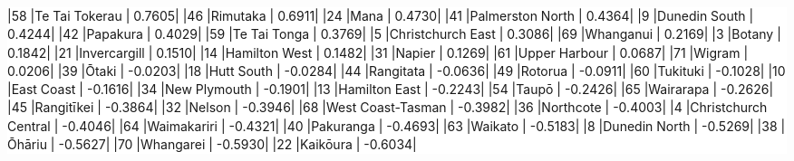 |58 |Te Tai Tokerau        |  0.7605|
|46 |Rimutaka              |  0.6911|
|24 |Mana                  |  0.4730|
|41 |Palmerston North      |  0.4364|
|9  |Dunedin South         |  0.4244|
|42 |Papakura              |  0.4029|
|59 |Te Tai Tonga          |  0.3769|
|5  |Christchurch East     |  0.3086|
|69 |Whanganui             |  0.2169|
|3  |Botany                |  0.1842|
|21 |Invercargill          |  0.1510|
|14 |Hamilton West         |  0.1482|
|31 |Napier                |  0.1269|
|61 |Upper Harbour         |  0.0687|
|71 |Wigram                |  0.0206|
|39 |Ōtaki                 | -0.0203|
|18 |Hutt South            | -0.0284|
|44 |Rangitata             | -0.0636|
|49 |Rotorua               | -0.0911|
|60 |Tukituki              | -0.1028|
|10 |East Coast            | -0.1616|
|34 |New Plymouth          | -0.1901|
|13 |Hamilton East         | -0.2243|
|54 |Taupō                 | -0.2426|
|65 |Wairarapa             | -0.2626|
|45 |Rangitīkei            | -0.3864|
|32 |Nelson                | -0.3946|
|68 |West Coast-Tasman     | -0.3982|
|36 |Northcote             | -0.4003|
|4  |Christchurch Central  | -0.4046|
|64 |Waimakariri           | -0.4321|
|40 |Pakuranga             | -0.4693|
|63 |Waikato               | -0.5183|
|8  |Dunedin North         | -0.5269|
|38 |Ōhāriu                | -0.5627|
|70 |Whangarei             | -0.5930|
|22 |Kaikōura              | -0.6034|